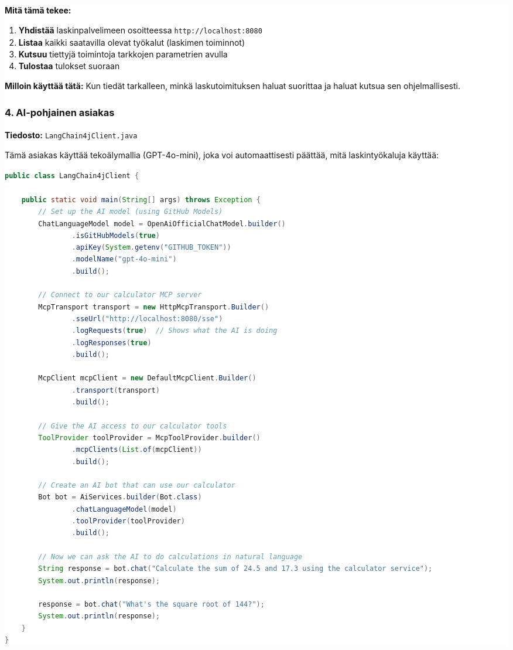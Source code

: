 **Mitä tämä tekee:**
1. **Yhdistää** laskinpalvelimeen osoitteessa `http://localhost:8080`
2. **Listaa** kaikki saatavilla olevat työkalut (laskimen toiminnot)
3. **Kutsuu** tiettyjä toimintoja tarkkojen parametrien avulla
4. **Tulostaa** tulokset suoraan

**Milloin käyttää tätä:** Kun tiedät tarkalleen, minkä laskutoimituksen haluat suorittaa ja haluat kutsua sen ohjelmallisesti.

### 4. AI-pohjainen asiakas

**Tiedosto:** `LangChain4jClient.java`

Tämä asiakas käyttää tekoälymallia (GPT-4o-mini), joka voi automaattisesti päättää, mitä laskintyökaluja käyttää:

```java
public class LangChain4jClient {
    
    public static void main(String[] args) throws Exception {
        // Set up the AI model (using GitHub Models)
        ChatLanguageModel model = OpenAiOfficialChatModel.builder()
                .isGitHubModels(true)
                .apiKey(System.getenv("GITHUB_TOKEN"))
                .modelName("gpt-4o-mini")
                .build();

        // Connect to our calculator MCP server
        McpTransport transport = new HttpMcpTransport.Builder()
                .sseUrl("http://localhost:8080/sse")
                .logRequests(true)  // Shows what the AI is doing
                .logResponses(true)
                .build();

        McpClient mcpClient = new DefaultMcpClient.Builder()
                .transport(transport)
                .build();

        // Give the AI access to our calculator tools
        ToolProvider toolProvider = McpToolProvider.builder()
                .mcpClients(List.of(mcpClient))
                .build();

        // Create an AI bot that can use our calculator
        Bot bot = AiServices.builder(Bot.class)
                .chatLanguageModel(model)
                .toolProvider(toolProvider)
                .build();

        // Now we can ask the AI to do calculations in natural language
        String response = bot.chat("Calculate the sum of 24.5 and 17.3 using the calculator service");
        System.out.println(response);

        response = bot.chat("What's the square root of 144?");
        System.out.println(response);
    }
}
```
